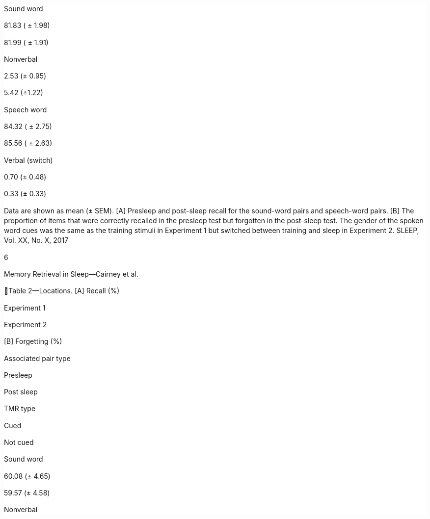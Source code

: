 Sound word

81.83 ( ± 1.98)

81.99 ( ± 1.91)

Nonverbal

2.53 (± 0.95)

5.42 (±1.22)

Speech
word

84.32 ( ± 2.75)

85.56 ( ± 2.63)

Verbal (switch)

0.70 (± 0.48)

0.33 (± 0.33)

Data are shown as mean (± SEM). [A] Presleep and post-sleep recall for the sound-word pairs and speech-word pairs. [B] The proportion of items that
were correctly recalled in the presleep test but forgotten in the post-sleep test. The gender of the spoken word cues was the same as the training stimuli in
Experiment 1 but switched between training and sleep in Experiment 2.
SLEEP, Vol. XX, No. X, 2017

6

Memory Retrieval in Sleep—Cairney et al.

Table 2—Locations.
[A] Recall (%)

Experiment 1

Experiment 2

[B] Forgetting (%)

Associated pair type

Presleep

Post sleep

TMR type

Cued

Not cued

Sound word

60.08 (± 4.65)

59.57 (± 4.58)

Nonverbal
